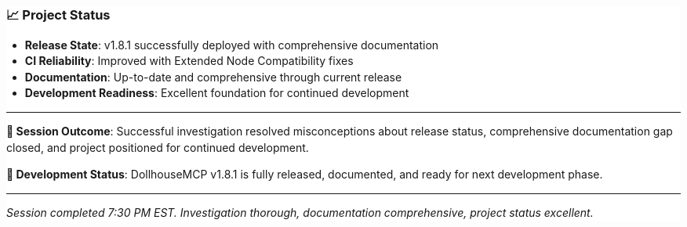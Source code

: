 ### **📈 Project Status**
- **Release State**: v1.8.1 successfully deployed with comprehensive documentation
- **CI Reliability**: Improved with Extended Node Compatibility fixes
- **Documentation**: Up-to-date and comprehensive through current release
- **Development Readiness**: Excellent foundation for continued development

---

**🎯 Session Outcome**: Successful investigation resolved misconceptions about release status, comprehensive documentation gap closed, and project positioned for continued development.

**🚀 Development Status**: DollhouseMCP v1.8.1 is fully released, documented, and ready for next development phase.

---

*Session completed 7:30 PM EST. Investigation thorough, documentation comprehensive, project status excellent.*